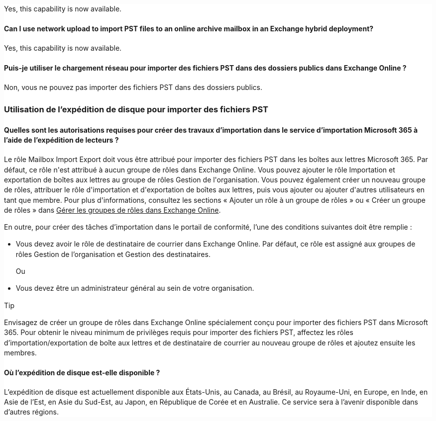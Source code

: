 Yes, this capability is now available.

#### <a name="can-i-use-network-upload-to-import-pst-files-to-an-online-archive-mailbox-in-an-exchange-hybrid-deployment"></a>Can I use network upload to import PST files to an online archive mailbox in an Exchange hybrid deployment?

Yes, this capability is now available.

#### <a name="can-i-use-network-upload-to-import-pst-files-to-public-folders-in-exchange-online"></a>Puis-je utiliser le chargement réseau pour importer des fichiers PST dans des dossiers publics dans Exchange Online ?

Non, vous ne pouvez pas importer des fichiers PST dans des dossiers publics.

### <a name="using-drive-shipping-to-import-pst-files"></a>Utilisation de l’expédition de disque pour importer des fichiers PST

#### <a name="what-permissions-are-required-to-create-import-jobs-in-the-microsoft-365-import-service-using-drive-shipping"></a>Quelles sont les autorisations requises pour créer des travaux d’importation dans le service d’importation Microsoft 365 à l’aide de l’expédition de lecteurs ?

Le rôle Mailbox Import Export doit vous être attribué pour importer des fichiers PST dans les boîtes aux lettres Microsoft 365. Par défaut, ce rôle n'est attribué à aucun groupe de rôles dans Exchange Online. Vous pouvez ajouter le rôle Importation et exportation de boîtes aux lettres au groupe de rôles Gestion de l'organisation. Vous pouvez également créer un nouveau groupe de rôles, attribuer le rôle d'importation et d'exportation de boîtes aux lettres, puis vous ajouter ou ajouter d'autres utilisateurs en tant que membre. Pour plus d'informations, consultez les sections « Ajouter un rôle à un groupe de rôles » ou « Créer un groupe de rôles » dans [Gérer les groupes de rôles dans Exchange Online](/Exchange/permissions-exo/role-groups).

En outre, pour créer des tâches d’importation dans le portail de conformité, l’une des conditions suivantes doit être remplie :

- Vous devez avoir le rôle de destinataire de courrier dans Exchange Online. Par défaut, ce rôle est assigné aux groupes de rôles Gestion de l’organisation et Gestion des destinataires.

    Ou

- Vous devez être un administrateur général au sein de votre organisation.

> [!TIP]
> Envisagez de créer un groupe de rôles dans Exchange Online spécialement conçu pour importer des fichiers PST dans Microsoft 365. Pour obtenir le niveau minimum de privilèges requis pour importer des fichiers PST, affectez les rôles d’importation/exportation de boîte aux lettres et de destinataire de courrier au nouveau groupe de rôles et ajoutez ensuite les membres.

#### <a name="where-is-drive-shipping-available"></a>Où l’expédition de disque est-elle disponible ?

L’expédition de disque est actuellement disponible aux États-Unis, au Canada, au Brésil, au Royaume-Uni, en Europe, en Inde, en Asie de l’Est, en Asie du Sud-Est, au Japon, en République de Corée et en Australie. Ce service sera à l’avenir disponible dans d’autres régions.
